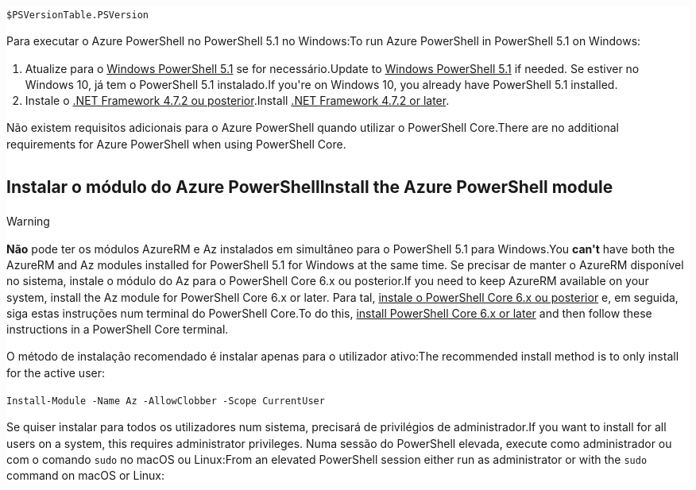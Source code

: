 ```powershell-interactive
$PSVersionTable.PSVersion
```

<span data-ttu-id="fbf3f-111">Para executar o Azure PowerShell no PowerShell 5.1 no Windows:</span><span class="sxs-lookup"><span data-stu-id="fbf3f-111">To run Azure PowerShell in PowerShell 5.1 on Windows:</span></span>

1. <span data-ttu-id="fbf3f-112">Atualize para o [Windows PowerShell 5.1](/powershell/scripting/install/installing-windows-powershell#upgrading-existing-windows-powershell) se for necessário.</span><span class="sxs-lookup"><span data-stu-id="fbf3f-112">Update to [Windows PowerShell 5.1](/powershell/scripting/install/installing-windows-powershell#upgrading-existing-windows-powershell) if needed.</span></span> <span data-ttu-id="fbf3f-113">Se estiver no Windows 10, já tem o PowerShell 5.1 instalado.</span><span class="sxs-lookup"><span data-stu-id="fbf3f-113">If you're on Windows 10, you already have PowerShell 5.1 installed.</span></span>
2. <span data-ttu-id="fbf3f-114">Instale o [.NET Framework 4.7.2 ou posterior](/dotnet/framework/install).</span><span class="sxs-lookup"><span data-stu-id="fbf3f-114">Install [.NET Framework 4.7.2 or later](/dotnet/framework/install).</span></span>

<span data-ttu-id="fbf3f-115">Não existem requisitos adicionais para o Azure PowerShell quando utilizar o PowerShell Core.</span><span class="sxs-lookup"><span data-stu-id="fbf3f-115">There are no additional requirements for Azure PowerShell when using PowerShell Core.</span></span>

## <a name="install-the-azure-powershell-module"></a><span data-ttu-id="fbf3f-116">Instalar o módulo do Azure PowerShell</span><span class="sxs-lookup"><span data-stu-id="fbf3f-116">Install the Azure PowerShell module</span></span>

> [!WARNING]
> <span data-ttu-id="fbf3f-117">__Não__ pode ter os módulos AzureRM e Az instalados em simultâneo para o PowerShell 5.1 para Windows.</span><span class="sxs-lookup"><span data-stu-id="fbf3f-117">You __can't__ have both the AzureRM and Az modules installed for PowerShell 5.1 for Windows at the same time.</span></span> <span data-ttu-id="fbf3f-118">Se precisar de manter o AzureRM disponível no sistema, instale o módulo do Az para o PowerShell Core 6.x ou posterior.</span><span class="sxs-lookup"><span data-stu-id="fbf3f-118">If you need to keep AzureRM available on your system, install the Az module for PowerShell Core 6.x or later.</span></span> <span data-ttu-id="fbf3f-119">Para tal, [instale o PowerShell Core 6.x ou posterior](https://docs.microsoft.com/powershell/scripting/install/installing-powershell-core-on-windows) e, em seguida, siga estas instruções num terminal do PowerShell Core.</span><span class="sxs-lookup"><span data-stu-id="fbf3f-119">To do this, [install PowerShell Core 6.x or later](https://docs.microsoft.com/powershell/scripting/install/installing-powershell-core-on-windows) and then follow these instructions in a PowerShell Core terminal.</span></span>

<span data-ttu-id="fbf3f-120">O método de instalação recomendado é instalar apenas para o utilizador ativo:</span><span class="sxs-lookup"><span data-stu-id="fbf3f-120">The recommended install method is to only install for the active user:</span></span>

```powershell-interactive
Install-Module -Name Az -AllowClobber -Scope CurrentUser
```

<span data-ttu-id="fbf3f-121">Se quiser instalar para todos os utilizadores num sistema, precisará de privilégios de administrador.</span><span class="sxs-lookup"><span data-stu-id="fbf3f-121">If you want to install for all users on a system, this requires administrator privileges.</span></span> <span data-ttu-id="fbf3f-122">Numa sessão do PowerShell elevada, execute como administrador ou com o comando `sudo` no macOS ou Linux:</span><span class="sxs-lookup"><span data-stu-id="fbf3f-122">From an elevated PowerShell session either run as administrator or with the `sudo` command on macOS or Linux:</span></span>
